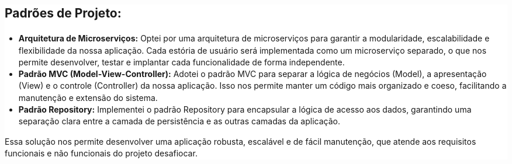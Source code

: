 <h2>Padrões de Projeto:</h2>

<ul>
  <li><strong>Arquitetura de Microserviços:</strong> Optei por uma arquitetura de microserviços para garantir a modularidade, escalabilidade e flexibilidade da nossa aplicação. Cada estória de usuário será implementada como um microserviço separado, o que nos permite desenvolver, testar e implantar cada funcionalidade de forma independente.</li>
  <li><strong>Padrão MVC (Model-View-Controller):</strong> Adotei o padrão MVC para separar a lógica de negócios (Model), a apresentação (View) e o controle (Controller) da nossa aplicação. Isso nos permite manter um código mais organizado e coeso, facilitando a manutenção e extensão do sistema.</li>
  <li><strong>Padrão Repository:</strong> Implementei o padrão Repository para encapsular a lógica de acesso aos dados, garantindo uma separação clara entre a camada de persistência e as outras camadas da aplicação.</li>
</ul>

<p>Essa solução nos permite desenvolver uma aplicação robusta, escalável e de fácil manutenção, que atende aos requisitos funcionais e não funcionais do projeto desafiocar.</p>

